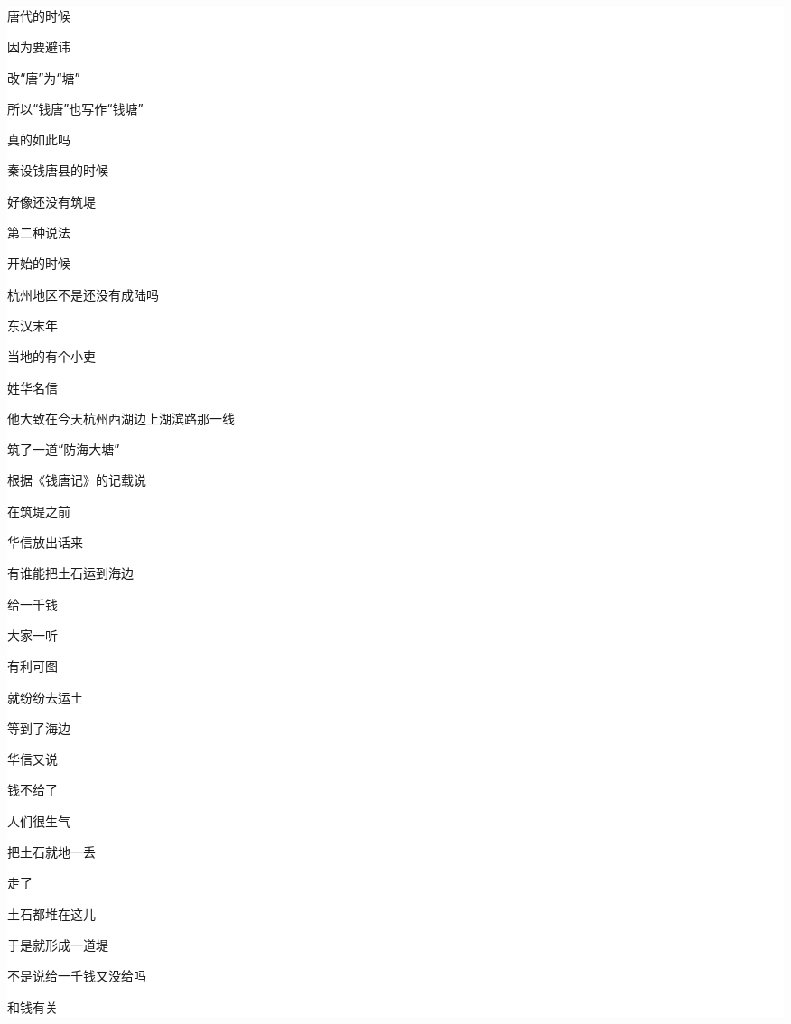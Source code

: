 唐代的时候

因为要避讳

改“唐”为“塘”

所以“钱唐”也写作“钱塘”

真的如此吗

秦设钱唐县的时候

好像还没有筑堤

第二种说法

开始的时候

杭州地区不是还没有成陆吗

东汉末年

当地的有个小吏

姓华名信

他大致在今天杭州西湖边上湖滨路那一线

筑了一道“防海大塘”

根据《钱唐记》的记载说

在筑堤之前

华信放出话来

有谁能把土石运到海边

给一千钱

大家一听

有利可图

就纷纷去运土

等到了海边

华信又说

钱不给了

人们很生气

把土石就地一丢

走了

土石都堆在这儿

于是就形成一道堤

不是说给一千钱又没给吗

和钱有关
